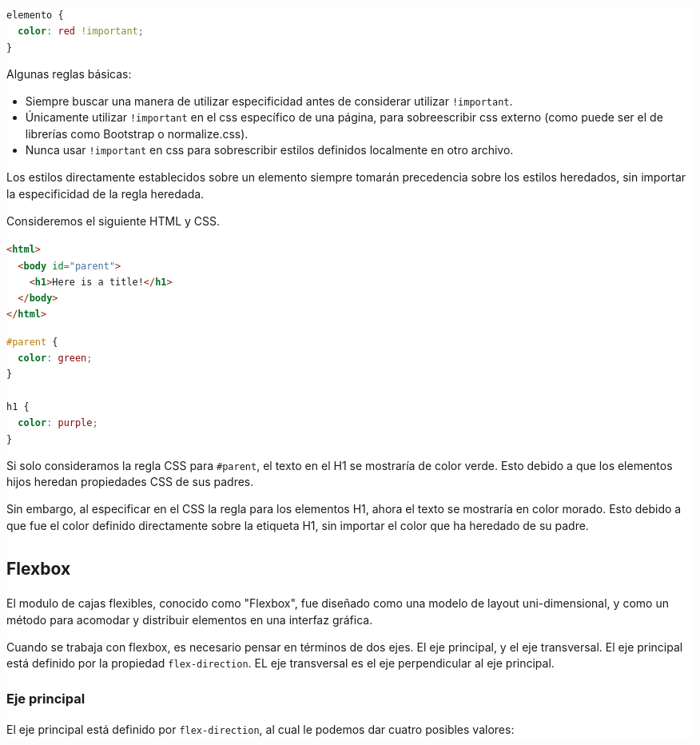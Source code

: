 ```css
elemento {
  color: red !important;
}
```

Algunas reglas básicas:

- Siempre buscar una manera de utilizar especificidad antes de considerar utilizar `!important`.
- Únicamente utilizar `!important` en el css específico de una página, para sobreescribir css externo (como puede ser el de librerías como Bootstrap o normalize.css).
- Nunca usar `!important` en css para sobrescribir estilos definidos localmente en otro archivo.

Los estilos directamente establecidos sobre un elemento siempre tomarán precedencia sobre los estilos heredados, sin importar la especificidad de la regla heredada.

Consideremos el siguiente HTML y CSS.

```html
<html>
  <body id="parent">
    <h1>Here is a title!</h1>
  </body>
</html>
```

```css
#parent {
  color: green;
}

h1 {
  color: purple;
}
```

Si solo consideramos la regla CSS para `#parent`, el texto en el H1 se mostraría de color verde. Esto debido a que los elementos hijos heredan propiedades CSS de sus padres.

Sin embargo, al especificar en el CSS la regla para los elementos H1, ahora el texto se mostraría en color morado. Esto debido a que fue el color definido directamente sobre la etiqueta H1, sin importar el color que ha heredado de su padre.

## Flexbox

El modulo de cajas flexibles, conocido como "Flexbox", fue diseñado como una modelo de layout uni-dimensional, y como un método para acomodar y distribuir elementos en una interfaz gráfica.

Cuando se trabaja con flexbox, es necesario pensar en términos de dos ejes. El eje principal, y el eje transversal. El eje principal está definido por la propiedad `flex-direction`. EL eje transversal es el eje perpendicular al eje principal.

### Eje principal

El eje principal está definido por `flex-direction`, al cual le podemos dar cuatro posibles valores:
